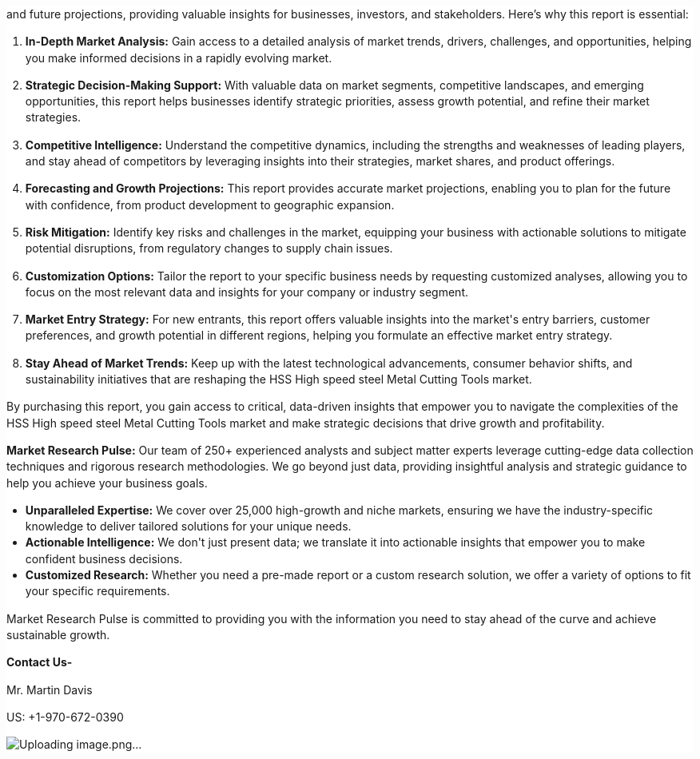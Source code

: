 and future projections, providing valuable insights for businesses, investors, and stakeholders. Here&rsquo;s why this report is essential:</p><ol><li><p><strong>In-Depth Market Analysis:</strong> Gain access to a detailed analysis of market trends, drivers, challenges, and opportunities, helping you make informed decisions in a rapidly evolving market.</p></li><li><p><strong>Strategic Decision-Making Support:</strong> With valuable data on market segments, competitive landscapes, and emerging opportunities, this report helps businesses identify strategic priorities, assess growth potential, and refine their market strategies.</p></li><li><p><strong>Competitive Intelligence:</strong> Understand the competitive dynamics, including the strengths and weaknesses of leading players, and stay ahead of competitors by leveraging insights into their strategies, market shares, and product offerings.</p></li><li><p><strong>Forecasting and Growth Projections:</strong> This report provides accurate market projections, enabling you to plan for the future with confidence, from product development to geographic expansion.</p></li><li><p><strong>Risk Mitigation:</strong> Identify key risks and challenges in the market, equipping your business with actionable solutions to mitigate potential disruptions, from regulatory changes to supply chain issues.</p></li><li><p><strong>Customization Options:</strong> Tailor the report to your specific business needs by requesting customized analyses, allowing you to focus on the most relevant data and insights for your company or industry segment.</p></li><li><p><strong>Market Entry Strategy:</strong> For new entrants, this report offers valuable insights into the market's entry barriers, customer preferences, and growth potential in different regions, helping you formulate an effective market entry strategy.</p></li><li><p><strong>Stay Ahead of Market Trends:</strong> Keep up with the latest technological advancements, consumer behavior shifts, and sustainability initiatives that are reshaping the HSS High speed steel Metal Cutting Tools market.</p></li></ol><p>By purchasing this report, you gain access to critical, data-driven insights that empower you to navigate the complexities of the HSS High speed steel Metal Cutting Tools market and make strategic decisions that drive growth and profitability.</p><p><strong>Market Research Pulse:</strong>&nbsp;Our team of 250+ experienced analysts and subject matter experts leverage cutting-edge data collection techniques and rigorous research methodologies. We go beyond just data, providing insightful analysis and strategic guidance to help you achieve your business goals.</p><ul><li><strong>Unparalleled Expertise:</strong>&nbsp;We cover over 25,000 high-growth and niche markets, ensuring we have the industry-specific knowledge to deliver tailored solutions for your unique needs.</li><li><strong>Actionable Intelligence:</strong>&nbsp;We don't just present data; we translate it into actionable insights that empower you to make confident business decisions.</li><li><strong>Customized Research:</strong>&nbsp;Whether you need a pre-made report or a custom research solution, we offer a variety of options to fit your specific requirements.</li></ul><p>Market Research Pulse is committed to providing you with the information you need to stay ahead of the curve and achieve sustainable growth.</p><p><strong>Contact Us-</strong></p><p>Mr. Martin Davis</p><p>US: +1-970-672-0390</p>
![Uploading image.png…]()
